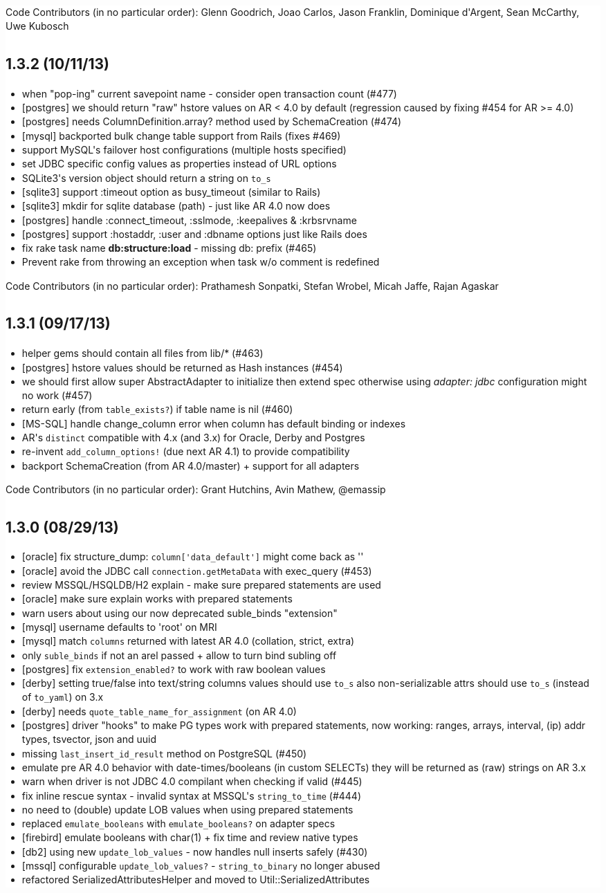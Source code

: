 Code Contributors (in no particular order): Glenn Goodrich, Joao Carlos,
Jason Franklin, Dominique d'Argent, Sean McCarthy, Uwe Kubosch

## 1.3.2 (10/11/13)

- when "pop-ing" current savepoint name - consider open transaction count (#477)
- [postgres] we should return "raw" hstore values on AR < 4.0 by default
  (regression caused by fixing #454 for AR >= 4.0)
- [postgres] needs ColumnDefinition.array? method used by SchemaCreation (#474)
- [mysql] backported bulk change table support from Rails (fixes #469)
- support MySQL's failover host configurations (multiple hosts specified)
- set JDBC specific config values as properties instead of URL options
- SQLite3's version object should return a string on `to_s`
- [sqlite3] support :timeout option as busy_timeout (similar to Rails)
- [sqlite3] mkdir for sqlite database (path) - just like AR 4.0 now does
- [postgres] handle :connect_timeout, :sslmode, :keepalives & :krbsrvname
- [postgres] support :hostaddr, :user and :dbname options just like Rails does
- fix rake task name **db:structure:load** - missing db: prefix (#465)
- Prevent rake from throwing an exception when task w/o comment is redefined

Code Contributors (in no particular order): Prathamesh Sonpatki, Stefan Wrobel,
Micah Jaffe, Rajan Agaskar

## 1.3.1 (09/17/13)

- helper gems should contain all files from lib/* (#463)
- [postgres] hstore values should be returned as Hash instances (#454)
- we should first allow super AbstractAdapter to initialize then extend spec
  otherwise using *adapter: jdbc* configuration might no work (#457)
- return early (from `table_exists?`) if table name is nil (#460)
- [MS-SQL] handle change_column error when column has default binding or indexes
- AR's `distinct` compatible with 4.x (and 3.x) for Oracle, Derby and Postgres
- re-invent `add_column_options!` (due next AR 4.1) to provide compatibility
- backport SchemaCreation (from AR 4.0/master) + support for all adapters

Code Contributors (in no particular order): Grant Hutchins, Avin Mathew, @emassip

## 1.3.0 (08/29/13)

- [oracle] fix structure_dump: `column['data_default']` might come back as ''
- [oracle] avoid the JDBC call `connection.getMetaData` with exec_query (#453)
- review MSSQL/HSQLDB/H2 explain - make sure prepared statements are used
- [oracle] make sure explain works with prepared statements
- warn users about using our now deprecated suble_binds "extension"
- [mysql] username defaults to 'root' on MRI
- [mysql] match `columns` returned with latest AR 4.0 (collation, strict, extra)
- only `suble_binds` if not an arel passed + allow to turn bind subling off
- [postgres] fix `extension_enabled?` to work with raw boolean values
- [derby] setting true/false into text/string columns values should use `to_s`
  also non-serializable attrs should use `to_s` (instead of `to_yaml`) on 3.x
- [derby] needs `quote_table_name_for_assignment` (on AR 4.0)
- [postgres] driver "hooks" to make PG types work with prepared statements, now
  working: ranges, arrays, interval, (ip) addr types, tsvector, json and uuid
- missing `last_insert_id_result` method on PostgreSQL (#450)
- emulate pre AR 4.0 behavior with date-times/booleans (in custom SELECTs) they
  will be returned as (raw) strings on AR 3.x
- warn when driver is not JDBC 4.0 compilant when checking if valid (#445)
- fix inline rescue syntax - invalid syntax at MSSQL's `string_to_time` (#444)
- no need to (double) update LOB values when using prepared statements
- replaced `emulate_booleans` with `emulate_booleans?` on adapter specs
- [firebird] emulate booleans with char(1) + fix time and review native types
- [db2] using new `update_lob_values` - now handles null inserts safely (#430)
- [mssql] configurable `update_lob_values?` - `string_to_binary` no longer abused
- refactored SerializedAttributesHelper and moved to Util::SerializedAttributes